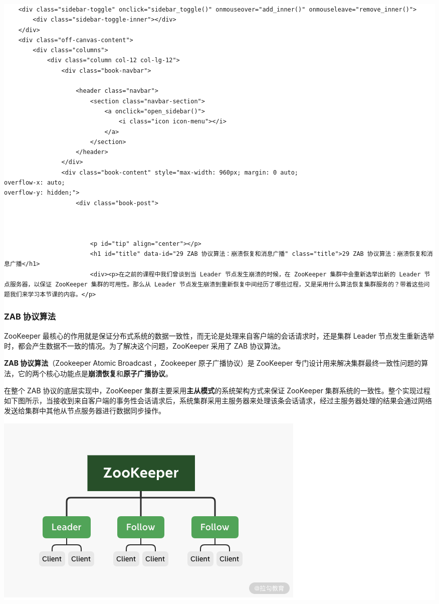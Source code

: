         <div class="sidebar-toggle" onclick="sidebar_toggle()" onmouseover="add_inner()" onmouseleave="remove_inner()">
            <div class="sidebar-toggle-inner"></div>
        </div>
        <div class="off-canvas-content">
            <div class="columns">
                <div class="column col-12 col-lg-12">
                    <div class="book-navbar">
                        
                        <header class="navbar">
                            <section class="navbar-section">
                                <a onclick="open_sidebar()">
                                    <i class="icon icon-menu"></i>
                                </a>
                            </section>
                        </header>
                    </div>
                    <div class="book-content" style="max-width: 960px; margin: 0 auto;
    overflow-x: auto;
    overflow-y: hidden;">
                        <div class="book-post">
                            
                            
                            
                            <p id="tip" align="center"></p>
                            <h1 id="title" data-id="29 ZAB 协议算法：崩溃恢复和消息广播" class="title">29 ZAB 协议算法：崩溃恢复和消息广播</h1>
                            <div><p>在之前的课程中我们曾谈到当 Leader 节点发生崩溃的时候，在 ZooKeeper 集群中会重新选举出新的 Leader 节点服务器，以保证 ZooKeeper 集群的可用性。那么从 Leader 节点发生崩溃到重新恢复中间经历了哪些过程，又是采用什么算法恢复集群服务的？带着这些问题我们来学习本节课的内容。</p>

<h3 id="zab-协议算法">ZAB 协议算法</h3>

<p>ZooKeeper 最核心的作用就是保证分布式系统的数据一致性，而无论是处理来自客户端的会话请求时，还是集群 Leader 节点发生重新选举时，都会产生数据不一致的情况。为了解决这个问题，ZooKeeper 采用了 ZAB 协议算法。</p>

<p><strong>ZAB 协议算法</strong>（Zookeeper Atomic Broadcast  ，Zookeeper 原子广播协议）是 ZooKeeper 专门设计用来解决集群最终一致性问题的算法，它的两个核心功能点是<strong>崩溃恢复</strong>和<strong>原子广播协议</strong>。</p>

<p>在整个 ZAB 协议的底层实现中，ZooKeeper 集群主要采用<strong>主从模式</strong>的系统架构方式来保证 ZooKeeper 集群系统的一致性。整个实现过程如下图所示，当接收到来自客户端的事务性会话请求后，系统集群采用主服务器来处理该条会话请求，经过主服务器处理的结果会通过网络发送给集群中其他从节点服务器进行数据同步操作。</p>

<p><img src="assets/Ciqc1F8zqzWAY5J1AAAlia-QXZo498.png" alt="Drawing 0.png" /></p>
